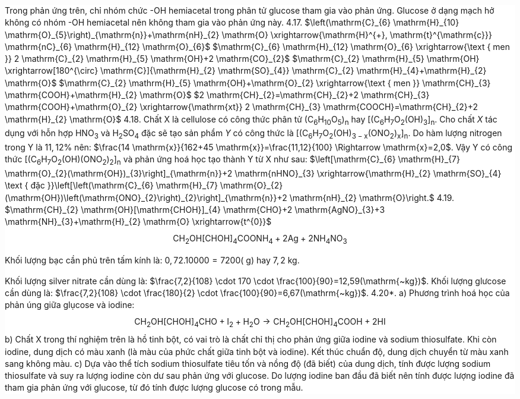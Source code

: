 Trong phản ứng trên, chỉ nhóm chức -OH hemiacetal trong phân tử glucose tham gia vào phản ứng. Glucose ở dạng mạch hở không có nhóm -OH hemiacetal nên không tham gia vào phản ứng này.
4.17. $\left(\mathrm{C}_{6} \mathrm{H}_{10} \mathrm{O}_{5}\right)_{\mathrm{n}}+\mathrm{nH}_{2} \mathrm{O} \xrightarrow{\mathrm{H}^{+}, \mathrm{t}^{\mathrm{c}}} \mathrm{nC}_{6} \mathrm{H}_{12} \mathrm{O}_{6}$
$\mathrm{C}_{6} \mathrm{H}_{12} \mathrm{O}_{6} \xrightarrow{\text { men }} 2 \mathrm{C}_{2} \mathrm{H}_{5} \mathrm{OH}+2 \mathrm{CO}_{2}$
$\mathrm{C}_{2} \mathrm{H}_{5} \mathrm{OH} \xrightarrow[180^{\circ} \mathrm{C}]{\mathrm{H}_{2} \mathrm{SO}_{4}} \mathrm{C}_{2} \mathrm{H}_{4}+\mathrm{H}_{2} \mathrm{O}$
$\mathrm{C}_{2} \mathrm{H}_{5} \mathrm{OH}+\mathrm{O}_{2} \xrightarrow{\text { men }} \mathrm{CH}_{3} \mathrm{COOH}+\mathrm{H}_{2} \mathrm{O}$
$2 \mathrm{CH}_{2}=\mathrm{CH}_{2}+2 \mathrm{CH}_{3} \mathrm{COOH}+\mathrm{O}_{2} \xrightarrow{\mathrm{xt}} 2 \mathrm{CH}_{3} \mathrm{COOCH}=\mathrm{CH}_{2}+2 \mathrm{H}_{2} \mathrm{O}$
4.18. Chất X là cellulose có công thức phân tử $\left(\mathrm{C}_{6} \mathrm{H}_{10} \mathrm{O}_{5}\right)_{\mathrm{n}}$ hay $\left[\left(\mathrm{C}_{6} \mathrm{H}_{7} \mathrm{O}_{2}(\mathrm{OH})_{3}\right]_{\mathrm{n}}\right.$. Cho chất $X$ tác dụng với hỗn hợp $\mathrm{HNO}_{3}$ và $\mathrm{H}_{2} \mathrm{SO}_{4}$ đặc sẽ tạo sản phẩm $Y$ có công thức là $\left[\left(\mathrm{C}_{6} \mathrm{H}_{7} \mathrm{O}_{2}(\mathrm{OH})_{3-\mathrm{x}}\left(\mathrm{ONO}_{2}\right)_{\mathrm{x}}\right]_{\mathrm{n}}\right.$.
Do hàm lượng nitrogen trong Y là $11,12 \%$ nên: $\frac{14 \mathrm{x}}{162+45 \mathrm{x}}=\frac{11,12}{100} \Rightarrow \mathrm{x}=2,0$.
Vậy Y có công thức $\left[\left(\mathrm{C}_{6} \mathrm{H}_{7} \mathrm{O}_{2}(\mathrm{OH})\left(\mathrm{ONO}_{2}\right)_{2}\right]_{\mathrm{n}}\right.$ và phản ứng hoá học tạo thành Y từ X như sau:
$\left[\mathrm{C}_{6} \mathrm{H}_{7} \mathrm{O}_{2}(\mathrm{OH})_{3}\right]_{\mathrm{n}}+2 \mathrm{nHNO}_{3} \xrightarrow{\mathrm{H}_{2} \mathrm{SO}_{4} \text { đặc }}\left[\left(\mathrm{C}_{6} \mathrm{H}_{7} \mathrm{O}_{2}(\mathrm{OH})\left(\mathrm{ONO}_{2}\right)_{2}\right]_{\mathrm{n}}+2 \mathrm{nH}_{2} \mathrm{O}\right.$
4.19. $\mathrm{CH}_{2} \mathrm{OH}[\mathrm{CHOH}]_{4} \mathrm{CHO}+2 \mathrm{AgNO}_{3}+3 \mathrm{NH}_{3}+\mathrm{H}_{2} \mathrm{O} \xrightarrow{t^{0}}$
$$
\mathrm{CH}_{2} \mathrm{OH}[\mathrm{CHOH}]_{4} \mathrm{COONH}_{4}+2 \mathrm{Ag}+2 \mathrm{NH}_{4} \mathrm{NO}_{3}
$$

Khối lượng bạc cần phủ trên tấm kính là: $0,72.10000=7200(\mathrm{~g})$ hay $7,2 \mathrm{~kg}$.

Khối lượng silver nitrate cần dùng là: $\frac{7,2}{108} \cdot 170 \cdot \frac{100}{90}=12,59(\mathrm{~kg})$.
Khối lượng glưcose cần dùng là: $\frac{7,2}{108} \cdot \frac{180}{2} \cdot \frac{100}{90}=6,67(\mathrm{~kg})$.
4.20*. a) Phương trình hoá học của phản úng giữa glụcose và iodine:
$$
\mathrm{CH}_{2} \mathrm{OH}[\mathrm{CHOH}]_{4} \mathrm{CHO}+\mathrm{I}_{2}+\mathrm{H}_{2} \mathrm{O} \longrightarrow \mathrm{CH}_{2} \mathrm{OH}[\mathrm{CHOH}]_{4} \mathrm{COOH}+2 \mathrm{HI}
$$
b) Chất X trong thí nghiệm trên là hồ tinh bột, có vai trò là chất chỉ thị cho phản ứng giữa iodine và sodium thiosulfate. Khi còn iodine, dung dịch có màu xanh (là màu của phức chất giữa tinh bột và iodine). Kết thúc chuẩn độ, dung dịch chuyển từ màu xanh sang không màu.
c) Dựa vào thể tích sodium thiosulfate tiêu tốn và nồng độ (đã biết) của dung dịch, tính được lượng sodium thiosulfate và suy ra lượng iodine còn dư sau phản ứng với glucose. Do lượng iodine ban đầu đã biết nên tính được lượng iodine đã tham gia phản ứng với glucose, từ đó tính được lượng glucose có trong mẫu.
